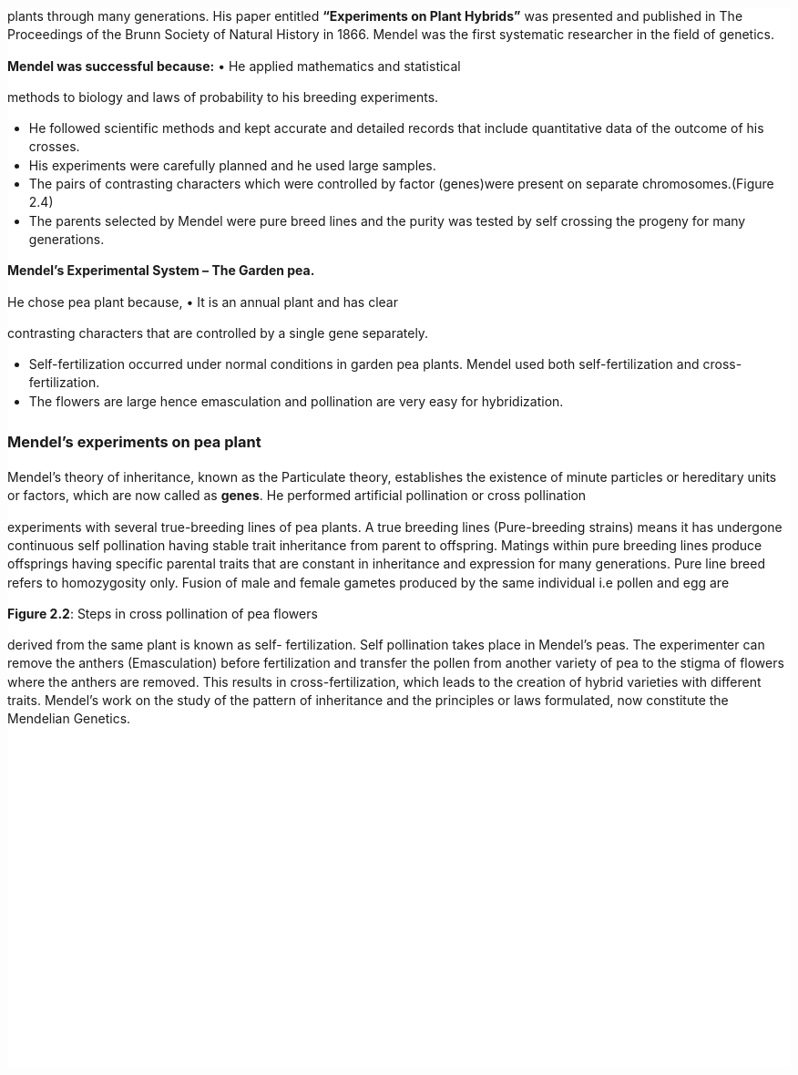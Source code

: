

plants through many generations. His paper entitled **“Experiments on Plant Hybrids”** was presented and published in The Proceedings of the Brunn Society of Natural History in 1866. Mendel was the first systematic researcher in the field of genetics.

**Mendel was successful because:** • He applied mathematics and statistical

methods to biology and laws of probability to his breeding experiments.
- He followed scientific methods and kept accurate and detailed records that include quantitative data of the outcome of his crosses.
- His experiments were carefully planned and he used large samples.
- The pairs of contrasting characters which were controlled by factor (genes)were present on separate chromosomes.(Figure 2.4)
- The parents selected by Mendel were pure breed lines and the purity was tested by self crossing the progeny for many generations.

**Mendel’s Experimental System – The Garden pea.**

He chose pea plant because, • It is an annual plant and has clear

contrasting characters that are controlled by a single gene separately.
- Self-fertilization occurred under normal conditions in garden pea plants. Mendel used both self-fertilization and cross- fertilization.
- The flowers are large hence emasculation and pollination are very easy for hybridization.

### Mendel’s experiments on pea plant

Mendel’s theory of inheritance, known as the Particulate theory, establishes the existence of minute particles or hereditary units or factors, which are now called as **genes**. He performed artificial pollination or cross pollination

experiments with several true-breeding lines of pea plants. A true breeding lines (Pure-breeding strains) means it has undergone continuous self pollination having stable trait inheritance from parent to offspring. Matings within pure breeding lines produce offsprings having specific parental traits that are constant in inheritance and expression for many generations. Pure line breed refers to homozygosity only. Fusion of male and female gametes produced by the same individual i.e pollen and egg are

**Figure 2.2**: Steps in cross pollination of pea flowers

derived from the same plant is known as self- fertilization. Self pollination takes place in Mendel’s peas. The experimenter can remove the anthers (Emasculation) before fertilization and transfer the pollen from another variety of pea to the stigma of flowers where the anthers are removed. This results in cross-fertilization, which leads to the creation of hybrid varieties with different traits. Mendel’s work on the study of the pattern of inheritance and the principles or laws formulated, now constitute the Mendelian Genetics.



![](botany_xii_pages_033-051-ch-02-3-1.jpg "")
